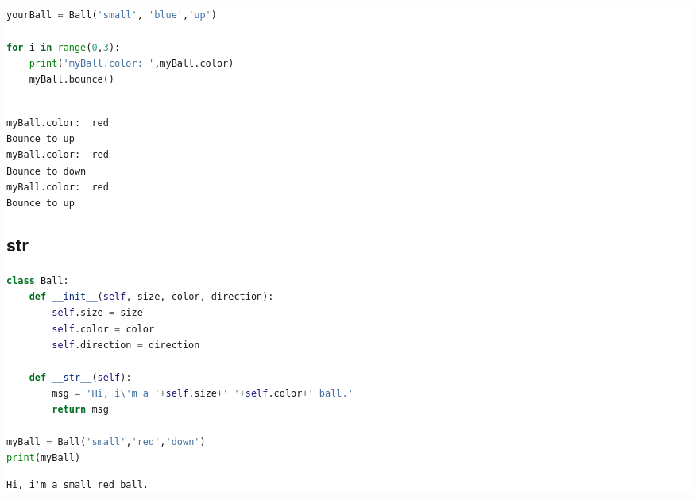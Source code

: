```python
yourBall = Ball('small', 'blue','up')

for i in range(0,3):
    print('myBall.color: ',myBall.color)
    myBall.bounce()
    
```

    myBall.color:  red
    Bounce to up
    myBall.color:  red
    Bounce to down
    myBall.color:  red
    Bounce to up


## __str__


```python
class Ball:
    def __init__(self, size, color, direction):
        self.size = size
        self.color = color
        self.direction = direction
        
    def __str__(self):
        msg = 'Hi, i\'m a '+self.size+' '+self.color+' ball.'
        return msg
    
myBall = Ball('small','red','down')
print(myBall)
```

    Hi, i'm a small red ball.



```python

```
